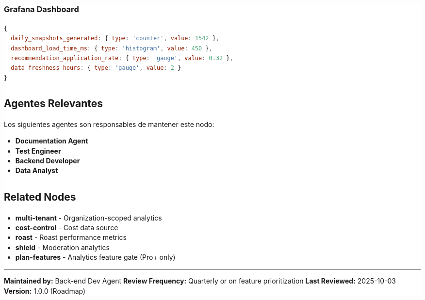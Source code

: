 ### Grafana Dashboard

```javascript
{
  daily_snapshots_generated: { type: 'counter', value: 1542 },
  dashboard_load_time_ms: { type: 'histogram', value: 450 },
  recommendation_application_rate: { type: 'gauge', value: 0.32 },
  data_freshness_hours: { type: 'gauge', value: 2 }
}
```


## Agentes Relevantes

Los siguientes agentes son responsables de mantener este nodo:

- **Documentation Agent**
- **Test Engineer**
- **Backend Developer**
- **Data Analyst**


## Related Nodes

- **multi-tenant** - Organization-scoped analytics
- **cost-control** - Cost data source
- **roast** - Roast performance metrics
- **shield** - Moderation analytics
- **plan-features** - Analytics feature gate (Pro+ only)

---

**Maintained by:** Back-end Dev Agent
**Review Frequency:** Quarterly or on feature prioritization
**Last Reviewed:** 2025-10-03
**Version:** 1.0.0 (Roadmap)
